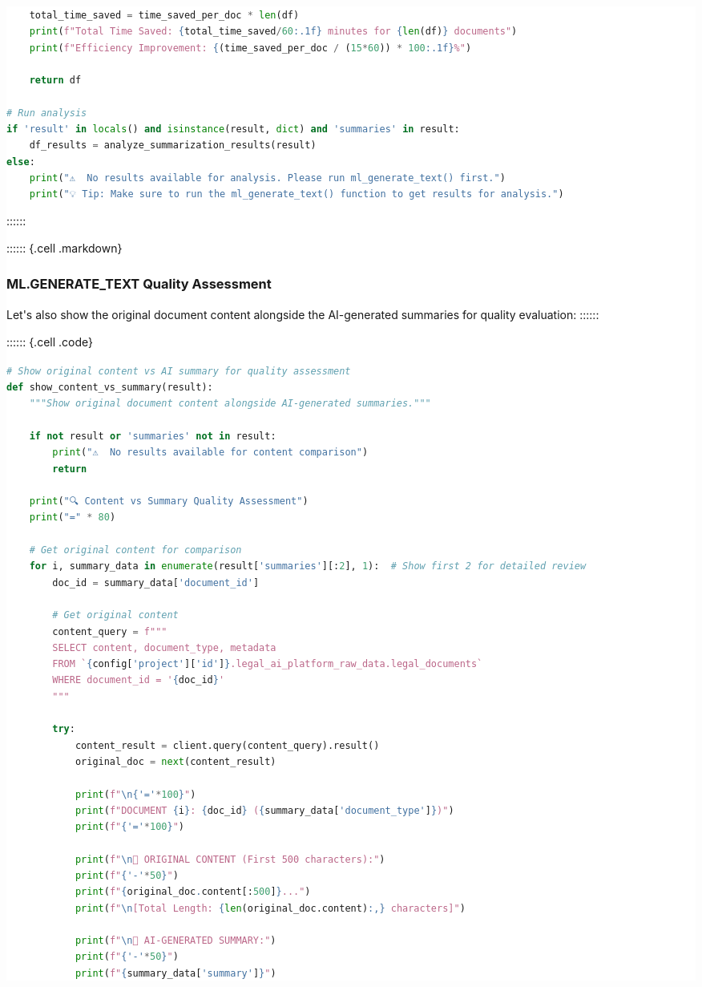 ```python
    total_time_saved = time_saved_per_doc * len(df)
    print(f"Total Time Saved: {total_time_saved/60:.1f} minutes for {len(df)} documents")
    print(f"Efficiency Improvement: {(time_saved_per_doc / (15*60)) * 100:.1f}%")

    return df

# Run analysis
if 'result' in locals() and isinstance(result, dict) and 'summaries' in result:
    df_results = analyze_summarization_results(result)
else:
    print("⚠️  No results available for analysis. Please run ml_generate_text() first.")
    print("💡 Tip: Make sure to run the ml_generate_text() function to get results for analysis.")
```
::::::


:::::: {.cell .markdown}
### **ML.GENERATE_TEXT Quality Assessment**

Let's also show the original document content alongside the AI-generated summaries for quality evaluation:
::::::

:::::: {.cell .code}
```python
# Show original content vs AI summary for quality assessment
def show_content_vs_summary(result):
    """Show original document content alongside AI-generated summaries."""

    if not result or 'summaries' not in result:
        print("⚠️  No results available for content comparison")
        return

    print("🔍 Content vs Summary Quality Assessment")
    print("=" * 80)

    # Get original content for comparison
    for i, summary_data in enumerate(result['summaries'][:2], 1):  # Show first 2 for detailed review
        doc_id = summary_data['document_id']

        # Get original content
        content_query = f"""
        SELECT content, document_type, metadata
        FROM `{config['project']['id']}.legal_ai_platform_raw_data.legal_documents`
        WHERE document_id = '{doc_id}'
        """

        try:
            content_result = client.query(content_query).result()
            original_doc = next(content_result)

            print(f"\n{'='*100}")
            print(f"DOCUMENT {i}: {doc_id} ({summary_data['document_type']})")
            print(f"{'='*100}")

            print(f"\n📄 ORIGINAL CONTENT (First 500 characters):")
            print(f"{'-'*50}")
            print(f"{original_doc.content[:500]}...")
            print(f"\n[Total Length: {len(original_doc.content):,} characters]")

            print(f"\n🤖 AI-GENERATED SUMMARY:")
            print(f"{'-'*50}")
            print(f"{summary_data['summary']}")
```